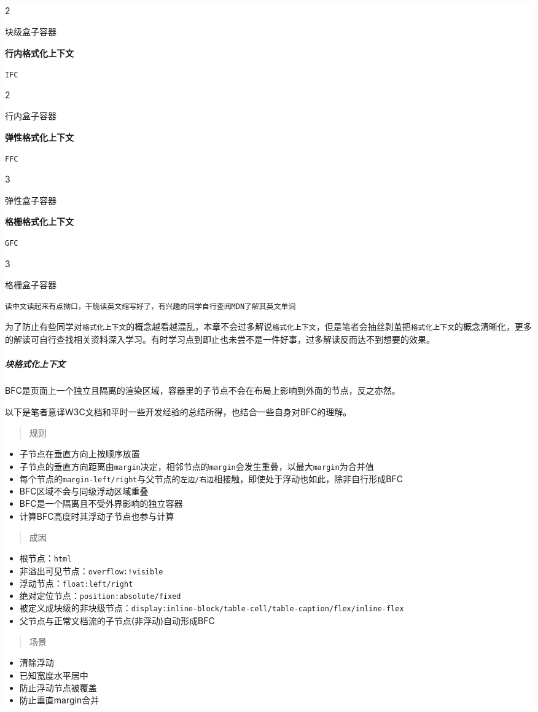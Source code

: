 2

块级盒子容器

**行内格式化上下文**

`IFC`

2

行内盒子容器

**弹性格式化上下文**

`FFC`

3

弹性盒子容器

**格栅格式化上下文**

`GFC`

3

格栅盒子容器

```
读中文读起来有点拗口，干脆读英文缩写好了，有兴趣的同学自行查阅MDN了解其英文单词
```

为了防止有些同学对`格式化上下文`的概念越看越混乱，本章不会过多解说`格式化上下文`，但是笔者会抽丝剥茧把`格式化上下文`的概念清晰化，更多的解读可自行查找相关资料深入学习。有时学习点到即止也未尝不是一件好事，过多解读反而达不到想要的效果。

##### 块格式化上下文

BFC是页面上一个独立且隔离的渲染区域，容器里的子节点不会在布局上影响到外面的节点，反之亦然。

以下是笔者意译W3C文档和平时一些开发经验的总结所得，也结合一些自身对BFC的理解。

> 规则

* 子节点在垂直方向上按顺序放置
* 子节点的垂直方向距离由`margin`决定，相邻节点的`margin`会发生重叠，以最大`margin`为合并值
* 每个节点的`margin-left/right`与父节点的`左边/右边`相接触，即使处于浮动也如此，除非自行形成BFC
* BFC区域不会与同级浮动区域重叠
* BFC是一个隔离且不受外界影响的独立容器
* 计算BFC高度时其浮动子节点也参与计算

> 成因

* 根节点：`html`
* 非溢出可见节点：`overflow:!visible`
* 浮动节点：`float:left/right`
* 绝对定位节点：`position:absolute/fixed`
* 被定义成块级的非块级节点：`display:inline-block/table-cell/table-caption/flex/inline-flex`
* 父节点与正常文档流的子节点\(非浮动\)自动形成BFC

> 场景

* 清除浮动
* 已知宽度水平居中
* 防止浮动节点被覆盖
* 防止垂直margin合并

